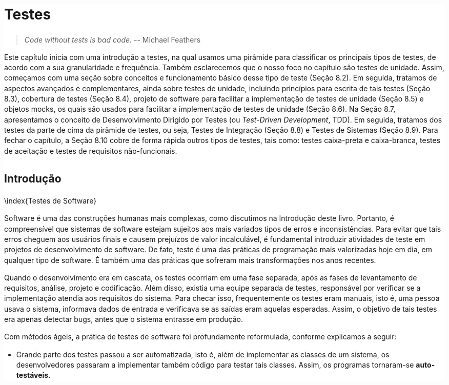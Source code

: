 
# Testes

> *Code without tests is bad code.* -- Michael Feathers

Este capítulo inicia com uma introdução a testes, na qual usamos uma
pirâmide para classificar os principais tipos de testes, de acordo com a
sua granularidade e frequência. Também esclarecemos que o nosso foco no
capítulo são testes de unidade. Assim, começamos com uma seção sobre
conceitos e funcionamento básico desse tipo de teste (Seção 8.2). Em
seguida, tratamos de aspectos avançados e complementares, ainda sobre
testes de unidade, incluindo princípios para escrita de tais testes
(Seção 8.3), cobertura de testes (Seção 8.4), projeto de software para
facilitar a implementação de testes de unidade (Seção 8.5) e objetos
mocks, os quais são usados para facilitar a implementação de testes de
unidade (Seção 8.6). Na Seção 8.7, apresentamos o conceito de
Desenvolvimento Dirigido por Testes (ou *Test-Driven Development*, TDD).
Em seguida, tratamos dos testes da parte de cima da pirâmide de testes,
ou seja, Testes de Integração (Seção 8.8) e Testes de Sistemas (Seção
8.9). Para fechar o capítulo, a Seção 8.10 cobre de forma rápida outros
tipos de testes, tais como: testes caixa-preta e caixa-branca, testes de
aceitação e testes de requisitos não-funcionais.

## Introdução
\index{Testes de Software}

Software é uma das construções humanas mais complexas, como discutimos
na Introdução deste livro. Portanto, é compreensível que sistemas de
software estejam sujeitos aos mais variados tipos de erros e
inconsistências. Para evitar que tais erros cheguem aos usuários finais
e causem prejuízos de valor incalculável, é fundamental introduzir
atividades de teste em projetos de desenvolvimento de software. De fato,
teste é uma das práticas de programação mais valorizadas hoje em dia,
em qualquer tipo de software. É também uma das práticas que sofreram
mais transformações nos anos recentes.

Quando o desenvolvimento era em cascata, os testes ocorriam em uma fase
separada, após as fases de levantamento de requisitos, análise, projeto
e codificação. Além disso, existia uma equipe separada de testes,
responsável por verificar se a implementação atendia aos requisitos do
sistema. Para checar isso, frequentemente os testes eram manuais, isto
é, uma pessoa usava o sistema, informava dados de entrada e verificava
se as saídas eram aquelas esperadas. Assim, o objetivo de tais testes
era apenas detectar bugs, antes que o sistema entrasse
em produção.

Com métodos ágeis, a prática de testes de software foi profundamente
reformulada, conforme explicamos a seguir:

-   Grande parte dos testes passou a ser automatizada, isto é, além de
    implementar as classes de um sistema, os desenvolvedores passaram
    a implementar também código para testar tais classes. Assim, os
    programas tornaram-se **auto-testáveis**.

